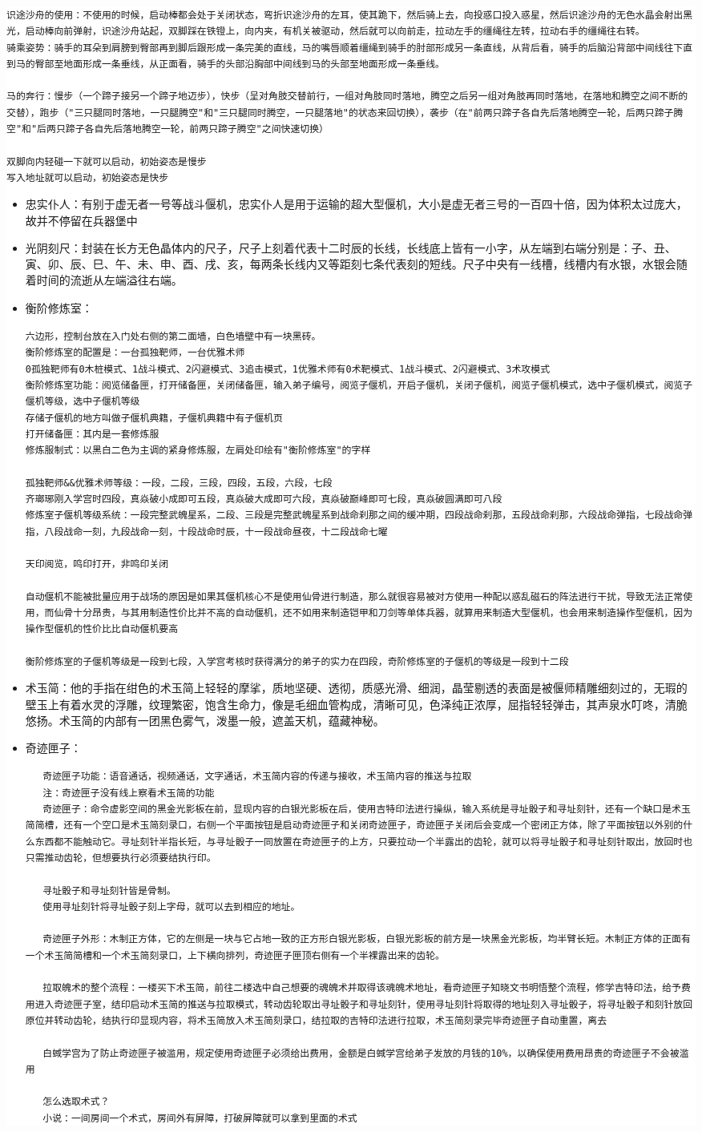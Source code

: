   ```
  识途沙舟的使用：不使用的时候，启动棒都会处于关闭状态，弯折识途沙舟的左耳，使其跪下，然后骑上去，向投惑口投入惑星，然后识途沙舟的无色水晶会射出黑光，启动棒向前弹射，识途沙舟站起，双脚踩在铁镫上，向内夹，有机关被驱动，然后就可以向前走，拉动左手的缰绳往左转，拉动右手的缰绳往右转。
  骑乘姿势：骑手的耳朵到肩膀到臀部再到脚后跟形成一条完美的直线，马的嘴唇顺着缰绳到骑手的肘部形成另一条直线，从背后看，骑手的后脑沿背部中间线往下直到马的臀部至地面形成一条垂线，从正面看，骑手的头部沿胸部中间线到马的头部至地面形成一条垂线。
  
  马的奔行：慢步（一个蹄子接另一个蹄子地迈步），快步（呈对角肢交替前行，一组对角肢同时落地，腾空之后另一组对角肢再同时落地，在落地和腾空之间不断的交替），跑步（"三只腿同时落地，一只腿腾空"和"三只腿同时腾空，一只腿落地"的状态来回切换），袭步（在"前两只蹄子各自先后落地腾空一轮，后两只蹄子腾空"和"后两只蹄子各自先后落地腾空一轮，前两只蹄子腾空"之间快速切换）
  
  双脚向内轻碰一下就可以启动，初始姿态是慢步
  写入地址就可以启动，初始姿态是快步
  ```

- 忠实仆人：有别于虚无者一号等战斗偃机，忠实仆人是用于运输的超大型偃机，大小是虚无者三号的一百四十倍，因为体积太过庞大，故并不停留在兵器堡中

- 光阴刻尺：封装在长方无色晶体内的尺子，尺子上刻着代表十二时辰的长线，长线底上皆有一小字，从左端到右端分别是：子、丑、寅、卯、辰、巳、午、未、申、酉、戌、亥，每两条长线内又等距刻七条代表刻的短线。尺子中央有一线槽，线槽内有水银，水银会随着时间的流逝从左端溢往右端。

- 衡阶修炼室：

  ```
  六边形，控制台放在入门处右侧的第二面墙，白色墙壁中有一块黑砖。
  衡阶修炼室的配置是：一台孤独靶师，一台优雅术师
  0孤独靶师有0木桩模式、1战斗模式、2闪避模式、3追击模式，1优雅术师有0术靶模式、1战斗模式、2闪避模式、3术攻模式
  衡阶修炼室功能：阅览储备匣，打开储备匣，关闭储备匣，输入弟子编号，阅览子偃机，开启子偃机，关闭子偃机，阅览子偃机模式，选中子偃机模式，阅览子偃机等级，选中子偃机等级
  存储子偃机的地方叫做子偃机典籍，子偃机典籍中有子偃机页
  打开储备匣：其内是一套修炼服
  修炼服制式：以黑白二色为主调的紧身修炼服，左肩处印绘有"衡阶修炼室"的字样
  
  孤独靶师&&优雅术师等级：一段，二段，三段，四段，五段，六段，七段
  齐瑯琊刚入学宫时四段，真焱破小成即可五段，真焱破大成即可六段，真焱破巅峰即可七段，真焱破圆满即可八段
  修炼室子偃机等级系统：一段完整武魄星系，二段、三段是完整武魄星系到战命刹那之间的缓冲期，四段战命刹那，五段战命刹那，六段战命弹指，七段战命弹指，八段战命一刻，九段战命一刻，十段战命时辰，十一段战命昼夜，十二段战命七曜
  
  天印阅览，鸣印打开，非鸣印关闭
  
  自动偃机不能被批量应用于战场的原因是如果其偃机核心不是使用仙骨进行制造，那么就很容易被对方使用一种配以惑乱磁石的阵法进行干扰，导致无法正常使用，而仙骨十分昂贵，与其用制造性价比并不高的自动偃机，还不如用来制造铠甲和刀剑等单体兵器，就算用来制造大型偃机，也会用来制造操作型偃机，因为操作型偃机的性价比比自动偃机要高
  
  衡阶修炼室的子偃机等级是一段到七段，入学宫考核时获得满分的弟子的实力在四段，奇阶修炼室的子偃机的等级是一段到十二段   
  ```

- 术玉简：他的手指在绀色的术玉简上轻轻的摩挲，质地坚硬、透彻，质感光滑、细润，晶莹剔透的表面是被偃师精雕细刻过的，无瑕的壁玉上有着水灵的浮雕，纹理繁密，饱含生命力，像是毛细血管构成，清晰可见，色泽纯正浓厚，屈指轻轻弹击，其声泉水叮咚，清脆悠扬。术玉简的内部有一团黑色雾气，泼墨一般，遮盖天机，蕴藏神秘。

- 奇迹匣子：

  ```
     奇迹匣子功能：语音通话，视频通话，文字通话，术玉简内容的传递与接收，术玉简内容的推送与拉取
     注：奇迹匣子没有线上察看术玉简的功能
     奇迹匣子：命令虚影空间的黑金光影板在前，显现内容的白银光影板在后，使用吉特印法进行操纵，输入系统是寻址骰子和寻址刻针，还有一个缺口是术玉简简槽，还有一个空口是术玉简刻录口，右侧一个平面按钮是启动奇迹匣子和关闭奇迹匣子，奇迹匣子关闭后会变成一个密闭正方体，除了平面按钮以外别的什么东西都不能触动它。寻址刻针半指长短，与寻址骰子一同放置在奇迹匣子的上方，只要拉动一个半露出的齿轮，就可以将寻址骰子和寻址刻针取出，放回时也只需推动齿轮，但想要执行必须要结执行印。
     
     寻址骰子和寻址刻针皆是骨制。
     使用寻址刻针将寻址骰子刻上字母，就可以去到相应的地址。
     
     奇迹匣子外形：木制正方体，它的左侧是一块与它占地一致的正方形白银光影板，白银光影板的前方是一块黑金光影板，均半臂长短。木制正方体的正面有一个术玉简简槽和一个术玉简刻录口，上下横向排列，奇迹匣子匣顶右侧有一个半裸露出来的齿轮。
     
     拉取魄术的整个流程：一楼买下术玉简，前往二楼选中自己想要的魂魄术并取得该魂魄术地址，看奇迹匣子知晓文书明悟整个流程，修学吉特印法，给予费用进入奇迹匣子室，结印启动术玉简的推送与拉取模式，转动齿轮取出寻址骰子和寻址刻针，使用寻址刻针将取得的地址刻入寻址骰子，将寻址骰子和刻针放回原位并转动齿轮，结执行印显现内容，将术玉简放入术玉简刻录口，结拉取的吉特印法进行拉取，术玉简刻录完毕奇迹匣子自动重置，离去
     
     白蜮学宫为了防止奇迹匣子被滥用，规定使用奇迹匣子必须给出费用，金额是白蜮学宫给弟子发放的月钱的10%，以确保使用费用昂贵的奇迹匣子不会被滥用
     
     怎么选取术式？
     小说：一间房间一个术式，房间外有屏障，打破屏障就可以拿到里面的术式
  ```